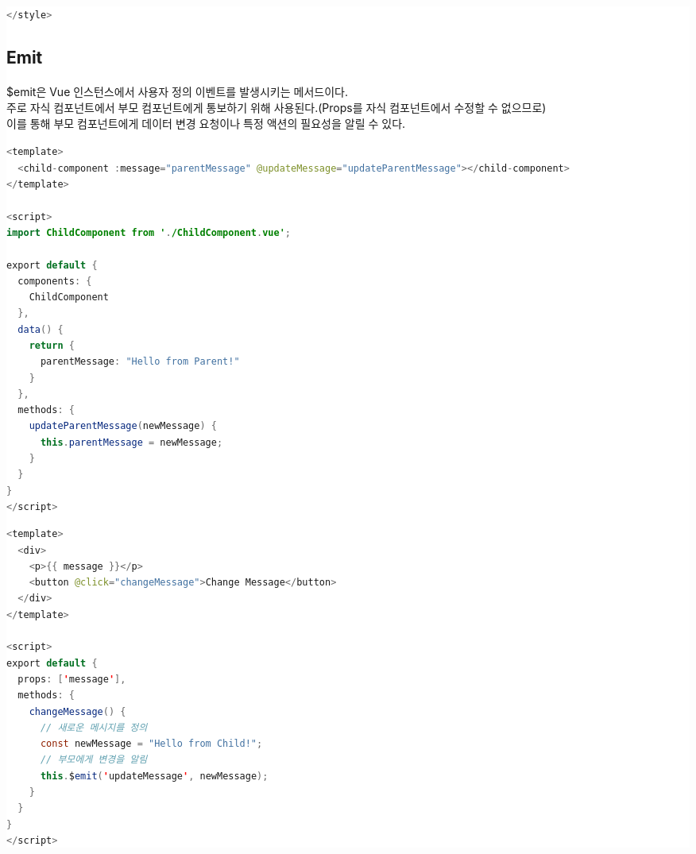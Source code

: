 ```java
</style>
```

## Emit
$emit은 Vue 인스턴스에서 사용자 정의 이벤트를 발생시키는 메서드이다. <br/>
주로 자식 컴포넌트에서 부모 컴포넌트에게 통보하기 위해 사용된다.(Props를 자식 컴포넌트에서 수정할 수 없으므로) <br/>
이를 통해 부모 컴포넌트에게 데이터 변경 요청이나 특정 액션의 필요성을 알릴 수 있다.
<br/>

```java
<template>
  <child-component :message="parentMessage" @updateMessage="updateParentMessage"></child-component>
</template>

<script>
import ChildComponent from './ChildComponent.vue';

export default {
  components: {
    ChildComponent
  },
  data() {
    return {
      parentMessage: "Hello from Parent!"
    }
  },
  methods: {
    updateParentMessage(newMessage) {
      this.parentMessage = newMessage;
    }
  }
}
</script>
```

```java
<template>
  <div>
    <p>{{ message }}</p>
    <button @click="changeMessage">Change Message</button>
  </div>
</template>

<script>
export default {
  props: ['message'],
  methods: {
    changeMessage() {
      // 새로운 메시지를 정의
      const newMessage = "Hello from Child!";
      // 부모에게 변경을 알림
      this.$emit('updateMessage', newMessage);
    }
  }
}
</script>
```
